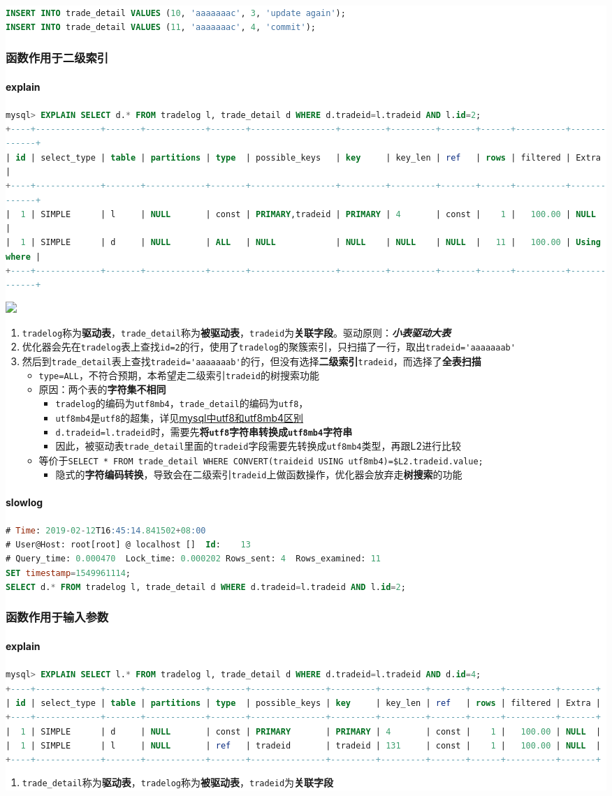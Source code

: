 ```sql
INSERT INTO trade_detail VALUES (10, 'aaaaaaac', 3, 'update again');
INSERT INTO trade_detail VALUES (11, 'aaaaaaac', 4, 'commit');
```

### 函数作用于二级索引

#### explain
```sql
mysql> EXPLAIN SELECT d.* FROM tradelog l, trade_detail d WHERE d.tradeid=l.tradeid AND l.id=2;
+----+-------------+-------+------------+-------+-----------------+---------+---------+-------+------+----------+-------------+
| id | select_type | table | partitions | type  | possible_keys   | key     | key_len | ref   | rows | filtered | Extra       |
+----+-------------+-------+------------+-------+-----------------+---------+---------+-------+------+----------+-------------+
|  1 | SIMPLE      | l     | NULL       | const | PRIMARY,tradeid | PRIMARY | 4       | const |    1 |   100.00 | NULL        |
|  1 | SIMPLE      | d     | NULL       | ALL   | NULL            | NULL    | NULL    | NULL  |   11 |   100.00 | Using where |
+----+-------------+-------+------------+-------+-----------------+---------+---------+-------+------+----------+-------------+
```
<img src="https://mysql-1253868755.cos.ap-guangzhou.myqcloud.com/mysql-index-function-char-encode.png" width=500/>

1. `tradelog`称为**驱动表**，`trade_detail`称为**被驱动表**，`tradeid`为**关联字段**。驱动原则：_**小表驱动大表**_
2. 优化器会先在`tradelog`表上查找`id=2`的行，使用了`tradelog`的聚簇索引，只扫描了一行，取出`tradeid='aaaaaaab'`
3. 然后到`trade_detail`表上查找`tradeid='aaaaaaab'`的行，但没有选择**二级索引**`tradeid`，而选择了**全表扫描**
    - `type=ALL`，不符合预期，本希望走二级索引`tradeid`的树搜索功能
    - 原因：两个表的**字符集不相同**
        - `tradelog`的编码为`utf8mb4`，`trade_detail`的编码为`utf8`，
        - `utf8mb4`是`utf8`的超集，详见[mysql中utf8和utf8mb4区别](https://www.cnblogs.com/beyang/p/7580814.html)
        -  `d.tradeid=l.tradeid`时，需要先**将`utf8`字符串转换成`utf8mb4`字符串**
        - 因此，被驱动表`trade_detail`里面的`tradeid`字段需要先转换成`utf8mb4`类型，再跟L2进行比较
    - 等价于`SELECT * FROM trade_detail WHERE CONVERT(traideid USING utf8mb4)=$L2.tradeid.value;`
        - 隐式的**字符编码转换**，导致会在二级索引`tradeid`上做函数操作，优化器会放弃走**树搜索**的功能

#### slowlog
```sql
# Time: 2019-02-12T16:45:14.841502+08:00
# User@Host: root[root] @ localhost []  Id:    13
# Query_time: 0.000470  Lock_time: 0.000202 Rows_sent: 4  Rows_examined: 11
SET timestamp=1549961114;
SELECT d.* FROM tradelog l, trade_detail d WHERE d.tradeid=l.tradeid AND l.id=2;
```

### 函数作用于输入参数

#### explain
```sql
mysql> EXPLAIN SELECT l.* FROM tradelog l, trade_detail d WHERE d.tradeid=l.tradeid AND d.id=4;
+----+-------------+-------+------------+-------+---------------+---------+---------+-------+------+----------+-------+
| id | select_type | table | partitions | type  | possible_keys | key     | key_len | ref   | rows | filtered | Extra |
+----+-------------+-------+------------+-------+---------------+---------+---------+-------+------+----------+-------+
|  1 | SIMPLE      | d     | NULL       | const | PRIMARY       | PRIMARY | 4       | const |    1 |   100.00 | NULL  |
|  1 | SIMPLE      | l     | NULL       | ref   | tradeid       | tradeid | 131     | const |    1 |   100.00 | NULL  |
+----+-------------+-------+------------+-------+---------------+---------+---------+-------+------+----------+-------+
```
1. `trade_detail`称为**驱动表**，`tradelog`称为**被驱动表**，`tradeid`为**关联字段**